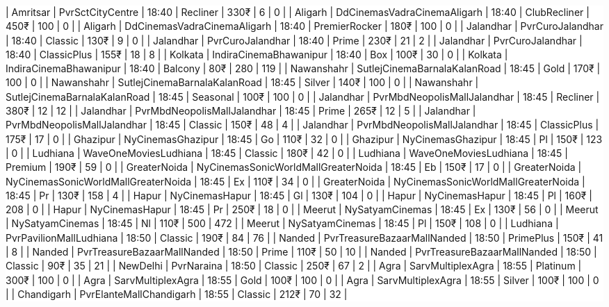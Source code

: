 | Amritsar      | PvrSctCityCentre                       | 18:40 | Recliner         |  330₹ |        6 |      0 |
| Aligarh       | DdCinemasVadraCinemaAligarh            | 18:40 | ClubRecliner     |  450₹ |      100 |      0 |
| Aligarh       | DdCinemasVadraCinemaAligarh            | 18:40 | PremierRocker    |  180₹ |      100 |      0 |
| Jalandhar     | PvrCuroJalandhar                       | 18:40 | Classic          |  130₹ |        9 |      0 |
| Jalandhar     | PvrCuroJalandhar                       | 18:40 | Prime            |  230₹ |       21 |      2 |
| Jalandhar     | PvrCuroJalandhar                       | 18:40 | ClassicPlus      |  155₹ |       18 |      8 |
| Kolkata       | IndiraCinemaBhawanipur                 | 18:40 | Box              |  100₹ |       30 |      0 |
| Kolkata       | IndiraCinemaBhawanipur                 | 18:40 | Balcony          |   80₹ |      280 |    119 |
| Nawanshahr    | SutlejCinemaBarnalaKalanRoad           | 18:45 | Gold             |  170₹ |      100 |      0 |
| Nawanshahr    | SutlejCinemaBarnalaKalanRoad           | 18:45 | Silver           |  140₹ |      100 |      0 |
| Nawanshahr    | SutlejCinemaBarnalaKalanRoad           | 18:45 | Seasonal         |  100₹ |      100 |      0 |
| Jalandhar     | PvrMbdNeopolisMallJalandhar            | 18:45 | Recliner         |  380₹ |       12 |     12 |
| Jalandhar     | PvrMbdNeopolisMallJalandhar            | 18:45 | Prime            |  265₹ |       12 |      5 |
| Jalandhar     | PvrMbdNeopolisMallJalandhar            | 18:45 | Classic          |  150₹ |       48 |      4 |
| Jalandhar     | PvrMbdNeopolisMallJalandhar            | 18:45 | ClassicPlus      |  175₹ |       17 |      0 |
| Ghazipur      | NyCinemasGhazipur                      | 18:45 | Go               |  110₹ |       32 |      0 |
| Ghazipur      | NyCinemasGhazipur                      | 18:45 | Pl               |  150₹ |      123 |      0 |
| Ludhiana      | WaveOneMoviesLudhiana                  | 18:45 | Classic          |  180₹ |       42 |      0 |
| Ludhiana      | WaveOneMoviesLudhiana                  | 18:45 | Premium          |  190₹ |       59 |      0 |
| GreaterNoida  | NyCinemasSonicWorldMallGreaterNoida    | 18:45 | Eb               |  150₹ |       17 |      0 |
| GreaterNoida  | NyCinemasSonicWorldMallGreaterNoida    | 18:45 | Ex               |  110₹ |       34 |      0 |
| GreaterNoida  | NyCinemasSonicWorldMallGreaterNoida    | 18:45 | Pr               |  130₹ |      158 |      4 |
| Hapur         | NyCinemasHapur                         | 18:45 | Gl               |  130₹ |      104 |      0 |
| Hapur         | NyCinemasHapur                         | 18:45 | Pl               |  160₹ |      208 |      0 |
| Hapur         | NyCinemasHapur                         | 18:45 | Pr               |  250₹ |       18 |      0 |
| Meerut        | NySatyamCinemas                        | 18:45 | Ex               |  130₹ |       56 |      0 |
| Meerut        | NySatyamCinemas                        | 18:45 | Nl               |  110₹ |      500 |    472 |
| Meerut        | NySatyamCinemas                        | 18:45 | Pl               |  150₹ |      108 |      0 |
| Ludhiana      | PvrPavilionMallLudhiana                | 18:50 | Classic          |  190₹ |       84 |     76 |
| Nanded        | PvrTreasureBazaarMallNanded            | 18:50 | PrimePlus        |  150₹ |       41 |      8 |
| Nanded        | PvrTreasureBazaarMallNanded            | 18:50 | Prime            |  110₹ |       50 |     10 |
| Nanded        | PvrTreasureBazaarMallNanded            | 18:50 | Classic          |   90₹ |       35 |     21 |
| NewDelhi      | PvrNaraina                             | 18:50 | Classic          |  250₹ |       67 |      2 |
| Agra          | SarvMultiplexAgra                      | 18:55 | Platinum         |  300₹ |      100 |      0 |
| Agra          | SarvMultiplexAgra                      | 18:55 | Gold             |  100₹ |      100 |      0 |
| Agra          | SarvMultiplexAgra                      | 18:55 | Silver           |  100₹ |      100 |      0 |
| Chandigarh    | PvrElanteMallChandigarh                | 18:55 | Classic          |  212₹ |       70 |     32 |